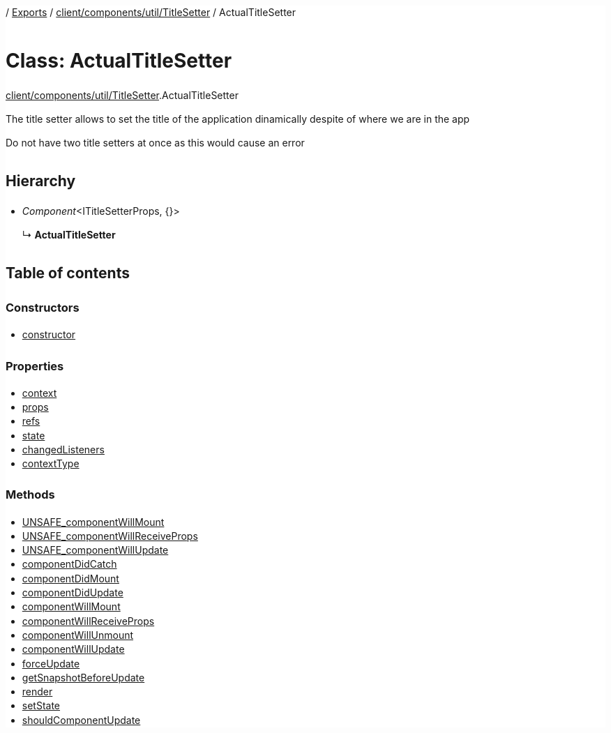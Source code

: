 [](../README.md) / [Exports](../modules.md) / [client/components/util/TitleSetter](../modules/client_components_util_titlesetter.md) / ActualTitleSetter

# Class: ActualTitleSetter

[client/components/util/TitleSetter](../modules/client_components_util_titlesetter.md).ActualTitleSetter

The title setter allows to set the title of the application dinamically
despite of where we are in the app

Do not have two title setters at once as this would cause an error

## Hierarchy

* *Component*<ITitleSetterProps, {}\>

  ↳ **ActualTitleSetter**

## Table of contents

### Constructors

- [constructor](client_components_util_titlesetter.actualtitlesetter.md#constructor)

### Properties

- [context](client_components_util_titlesetter.actualtitlesetter.md#context)
- [props](client_components_util_titlesetter.actualtitlesetter.md#props)
- [refs](client_components_util_titlesetter.actualtitlesetter.md#refs)
- [state](client_components_util_titlesetter.actualtitlesetter.md#state)
- [changedListeners](client_components_util_titlesetter.actualtitlesetter.md#changedlisteners)
- [contextType](client_components_util_titlesetter.actualtitlesetter.md#contexttype)

### Methods

- [UNSAFE\_componentWillMount](client_components_util_titlesetter.actualtitlesetter.md#unsafe_componentwillmount)
- [UNSAFE\_componentWillReceiveProps](client_components_util_titlesetter.actualtitlesetter.md#unsafe_componentwillreceiveprops)
- [UNSAFE\_componentWillUpdate](client_components_util_titlesetter.actualtitlesetter.md#unsafe_componentwillupdate)
- [componentDidCatch](client_components_util_titlesetter.actualtitlesetter.md#componentdidcatch)
- [componentDidMount](client_components_util_titlesetter.actualtitlesetter.md#componentdidmount)
- [componentDidUpdate](client_components_util_titlesetter.actualtitlesetter.md#componentdidupdate)
- [componentWillMount](client_components_util_titlesetter.actualtitlesetter.md#componentwillmount)
- [componentWillReceiveProps](client_components_util_titlesetter.actualtitlesetter.md#componentwillreceiveprops)
- [componentWillUnmount](client_components_util_titlesetter.actualtitlesetter.md#componentwillunmount)
- [componentWillUpdate](client_components_util_titlesetter.actualtitlesetter.md#componentwillupdate)
- [forceUpdate](client_components_util_titlesetter.actualtitlesetter.md#forceupdate)
- [getSnapshotBeforeUpdate](client_components_util_titlesetter.actualtitlesetter.md#getsnapshotbeforeupdate)
- [render](client_components_util_titlesetter.actualtitlesetter.md#render)
- [setState](client_components_util_titlesetter.actualtitlesetter.md#setstate)
- [shouldComponentUpdate](client_components_util_titlesetter.actualtitlesetter.md#shouldcomponentupdate)
